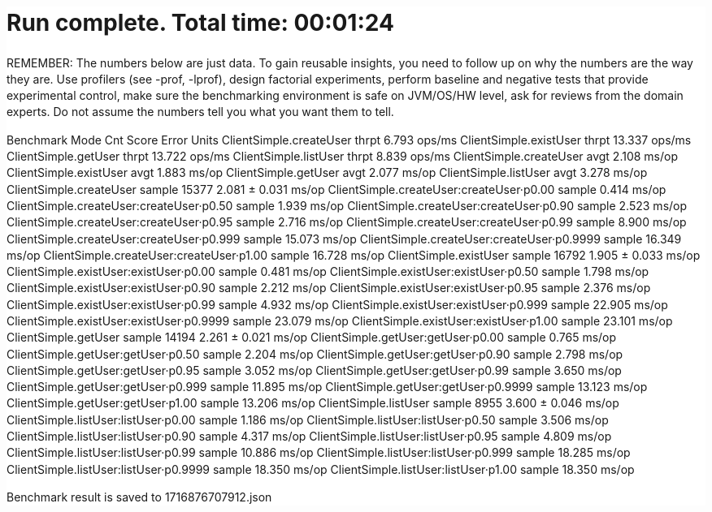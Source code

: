 # Run complete. Total time: 00:01:24

REMEMBER: The numbers below are just data. To gain reusable insights, you need to follow up on
why the numbers are the way they are. Use profilers (see -prof, -lprof), design factorial
experiments, perform baseline and negative tests that provide experimental control, make sure
the benchmarking environment is safe on JVM/OS/HW level, ask for reviews from the domain experts.
Do not assume the numbers tell you what you want them to tell.

Benchmark                                     Mode    Cnt   Score   Error   Units
ClientSimple.createUser                      thrpt          6.793          ops/ms
ClientSimple.existUser                       thrpt         13.337          ops/ms
ClientSimple.getUser                         thrpt         13.722          ops/ms
ClientSimple.listUser                        thrpt          8.839          ops/ms
ClientSimple.createUser                       avgt          2.108           ms/op
ClientSimple.existUser                        avgt          1.883           ms/op
ClientSimple.getUser                          avgt          2.077           ms/op
ClientSimple.listUser                         avgt          3.278           ms/op
ClientSimple.createUser                     sample  15377   2.081 ± 0.031   ms/op
ClientSimple.createUser:createUser·p0.00    sample          0.414           ms/op
ClientSimple.createUser:createUser·p0.50    sample          1.939           ms/op
ClientSimple.createUser:createUser·p0.90    sample          2.523           ms/op
ClientSimple.createUser:createUser·p0.95    sample          2.716           ms/op
ClientSimple.createUser:createUser·p0.99    sample          8.900           ms/op
ClientSimple.createUser:createUser·p0.999   sample         15.073           ms/op
ClientSimple.createUser:createUser·p0.9999  sample         16.349           ms/op
ClientSimple.createUser:createUser·p1.00    sample         16.728           ms/op
ClientSimple.existUser                      sample  16792   1.905 ± 0.033   ms/op
ClientSimple.existUser:existUser·p0.00      sample          0.481           ms/op
ClientSimple.existUser:existUser·p0.50      sample          1.798           ms/op
ClientSimple.existUser:existUser·p0.90      sample          2.212           ms/op
ClientSimple.existUser:existUser·p0.95      sample          2.376           ms/op
ClientSimple.existUser:existUser·p0.99      sample          4.932           ms/op
ClientSimple.existUser:existUser·p0.999     sample         22.905           ms/op
ClientSimple.existUser:existUser·p0.9999    sample         23.079           ms/op
ClientSimple.existUser:existUser·p1.00      sample         23.101           ms/op
ClientSimple.getUser                        sample  14194   2.261 ± 0.021   ms/op
ClientSimple.getUser:getUser·p0.00          sample          0.765           ms/op
ClientSimple.getUser:getUser·p0.50          sample          2.204           ms/op
ClientSimple.getUser:getUser·p0.90          sample          2.798           ms/op
ClientSimple.getUser:getUser·p0.95          sample          3.052           ms/op
ClientSimple.getUser:getUser·p0.99          sample          3.650           ms/op
ClientSimple.getUser:getUser·p0.999         sample         11.895           ms/op
ClientSimple.getUser:getUser·p0.9999        sample         13.123           ms/op
ClientSimple.getUser:getUser·p1.00          sample         13.206           ms/op
ClientSimple.listUser                       sample   8955   3.600 ± 0.046   ms/op
ClientSimple.listUser:listUser·p0.00        sample          1.186           ms/op
ClientSimple.listUser:listUser·p0.50        sample          3.506           ms/op
ClientSimple.listUser:listUser·p0.90        sample          4.317           ms/op
ClientSimple.listUser:listUser·p0.95        sample          4.809           ms/op
ClientSimple.listUser:listUser·p0.99        sample         10.886           ms/op
ClientSimple.listUser:listUser·p0.999       sample         18.285           ms/op
ClientSimple.listUser:listUser·p0.9999      sample         18.350           ms/op
ClientSimple.listUser:listUser·p1.00        sample         18.350           ms/op

Benchmark result is saved to 1716876707912.json
